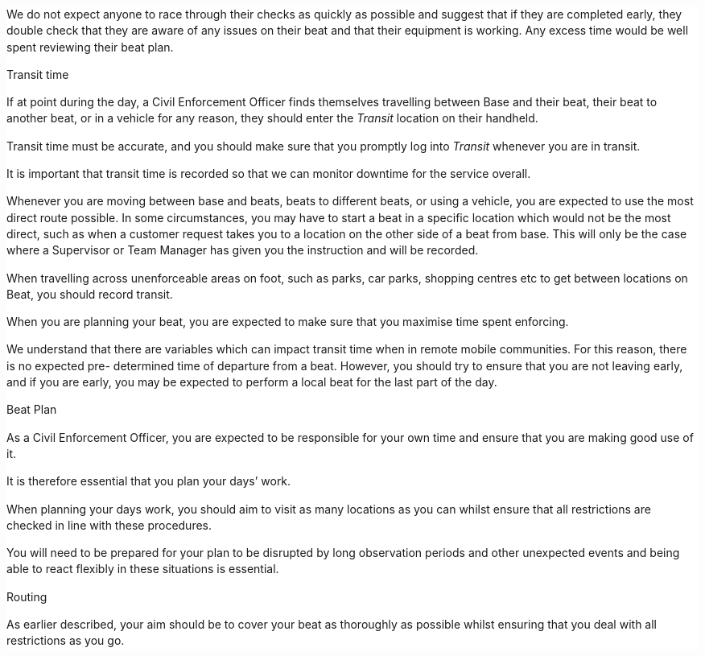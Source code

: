We do not expect anyone to race through their checks as quickly as possible
and suggest that if they are completed early, they double check that they are
aware of any issues on their beat and that their equipment is working. Any
excess time would be well spent reviewing their beat plan.


Transit time

If at point during the day, a Civil Enforcement Officer finds themselves
travelling between Base and their beat, their beat to another beat, or in a
vehicle for any reason, they should enter the *Transit* location on their
handheld.

Transit time must be accurate, and you should make sure that you promptly
log into *Transit* whenever you are in transit.

It is important that transit time is recorded so that we can monitor downtime
for the service overall.

Whenever you are moving between base and beats, beats to different beats,
or using a vehicle, you are expected to use the most direct route possible. In
some circumstances, you may have to start a beat in a specific location which
would not be the most direct, such as when a customer request takes you to a
location on the other side of a beat from base. This will only be the case
where a Supervisor or Team Manager has given you the instruction and will
be recorded.

When travelling across unenforceable areas on foot, such as parks, car parks,
shopping centres etc to get between locations on Beat, you should record
transit.

When you are planning your beat, you are expected to make sure that you
maximise time spent enforcing.

We understand that there are variables which can impact transit time when in
remote mobile communities. For this reason, there is no expected pre-
determined time of departure from a beat. However, you should try to ensure
that you are not leaving early, and if you are early, you may be expected to
perform a local beat for the last part of the day.

Beat Plan

As a Civil Enforcement Officer, you are expected to be responsible for your
own time and ensure that you are making good use of it.

It is therefore essential that you plan your days’ work.

When planning your days work, you should aim to visit as many locations as
you can whilst ensure that all restrictions are checked in line with these
procedures.

You will need to be prepared for your plan to be disrupted by long observation
periods and other unexpected events and being able to react flexibly in these
situations is essential.


Routing

As earlier described, your aim should be to cover your beat as thoroughly as
possible whilst ensuring that you deal with all restrictions as you go.
